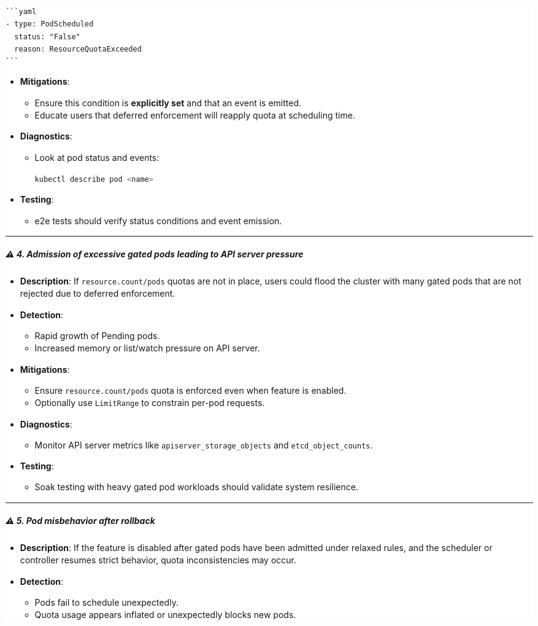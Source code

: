     ```yaml
    - type: PodScheduled
      status: "False"
      reason: ResourceQuotaExceeded
    ```

* **Mitigations**:

  * Ensure this condition is **explicitly set** and that an event is emitted.
  * Educate users that deferred enforcement will reapply quota at scheduling time.

* **Diagnostics**:

  * Look at pod status and events:

    ```bash
    kubectl describe pod <name>
    ```

* **Testing**:

  * e2e tests should verify status conditions and event emission.

---

##### ⚠️ 4. **Admission of excessive gated pods leading to API server pressure**

* **Description**: If `resource.count/pods` quotas are not in place, users could flood the cluster with many gated pods that are not rejected due to deferred enforcement.

* **Detection**:

  * Rapid growth of Pending pods.
  * Increased memory or list/watch pressure on API server.

* **Mitigations**:

  * Ensure `resource.count/pods` quota is enforced even when feature is enabled.
  * Optionally use `LimitRange` to constrain per-pod requests.

* **Diagnostics**:

  * Monitor API server metrics like `apiserver_storage_objects` and `etcd_object_counts`.

* **Testing**:

  * Soak testing with heavy gated pod workloads should validate system resilience.

---

##### ⚠️ 5. **Pod misbehavior after rollback**

* **Description**: If the feature is disabled after gated pods have been admitted under relaxed rules, and the scheduler or controller resumes strict behavior, quota inconsistencies may occur.

* **Detection**:

  * Pods fail to schedule unexpectedly.
  * Quota usage appears inflated or unexpectedly blocks new pods.
